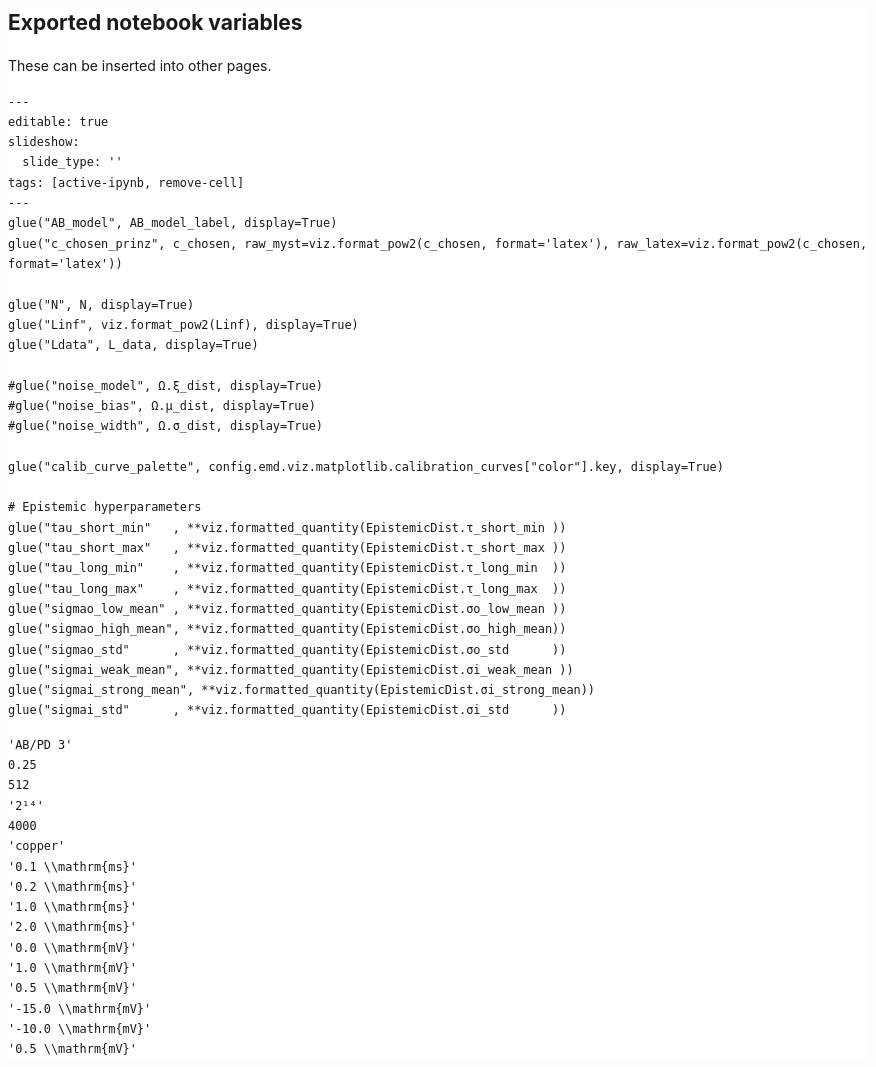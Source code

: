 ## Exported notebook variables

These can be inserted into other pages.

```{code-cell} ipython3
---
editable: true
slideshow:
  slide_type: ''
tags: [active-ipynb, remove-cell]
---
glue("AB_model", AB_model_label, display=True)
glue("c_chosen_prinz", c_chosen, raw_myst=viz.format_pow2(c_chosen, format='latex'), raw_latex=viz.format_pow2(c_chosen, format='latex'))

glue("N", N, display=True)
glue("Linf", viz.format_pow2(Linf), display=True)
glue("Ldata", L_data, display=True)

#glue("noise_model", Ω.ξ_dist, display=True)
#glue("noise_bias", Ω.μ_dist, display=True)
#glue("noise_width", Ω.σ_dist, display=True)

glue("calib_curve_palette", config.emd.viz.matplotlib.calibration_curves["color"].key, display=True)

# Epistemic hyperparameters
glue("tau_short_min"   , **viz.formatted_quantity(EpistemicDist.τ_short_min ))
glue("tau_short_max"   , **viz.formatted_quantity(EpistemicDist.τ_short_max ))
glue("tau_long_min"    , **viz.formatted_quantity(EpistemicDist.τ_long_min  ))
glue("tau_long_max"    , **viz.formatted_quantity(EpistemicDist.τ_long_max  ))
glue("sigmao_low_mean" , **viz.formatted_quantity(EpistemicDist.σo_low_mean ))
glue("sigmao_high_mean", **viz.formatted_quantity(EpistemicDist.σo_high_mean))
glue("sigmao_std"      , **viz.formatted_quantity(EpistemicDist.σo_std      ))
glue("sigmai_weak_mean", **viz.formatted_quantity(EpistemicDist.σi_weak_mean ))
glue("sigmai_strong_mean", **viz.formatted_quantity(EpistemicDist.σi_strong_mean))
glue("sigmai_std"      , **viz.formatted_quantity(EpistemicDist.σi_std      ))
```

    'AB/PD 3'
    0.25
    512
    '2¹⁴'
    4000
    'copper'
    '0.1 \\mathrm{ms}'
    '0.2 \\mathrm{ms}'
    '1.0 \\mathrm{ms}'
    '2.0 \\mathrm{ms}'
    '0.0 \\mathrm{mV}'
    '1.0 \\mathrm{mV}'
    '0.5 \\mathrm{mV}'
    '-15.0 \\mathrm{mV}'
    '-10.0 \\mathrm{mV}'
    '0.5 \\mathrm{mV}'


[^ml-research]: Incidentally, this “match the form and hope for the best” is not uncommon in the machine learning literature, and partly explains the inconsistent results with attempts at getting models to generalize.